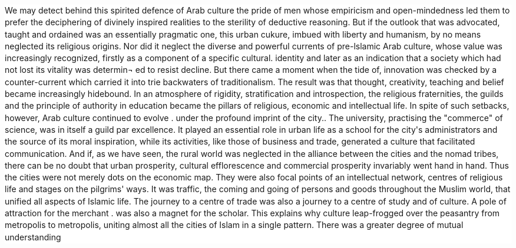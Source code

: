 We may detect behind this spirited
defence of Arab culture the pride of men
whose empiricism and open-mindedness
led them to prefer the deciphering of
divinely inspired realities to the sterility of
deductive reasoning.
But if the outlook that was advocated,
taught and ordained was an essentially
pragmatic one, this urban cukure, imbued
with liberty and humanism, by no means
neglected its religious origins. Nor did it
neglect the diverse and powerful currents
of pre-lslamic Arab culture, whose value
was increasingly recognized, firstly as a
component of a specific cultural. identity
and later as an indication that a society
which had not lost its vitality was determin¬
ed to resist decline.
But there came a moment when the
tide of, innovation was checked by a
counter-current which carried it into trie
backwaters of traditionalism. The result
was that thought, creativity, teaching and
belief became increasingly hidebound. In
an atmosphere of rigidity, stratification
and introspection, the religious fraternities,
the guilds and the principle of authority in
education became the pillars of religious,
economic and intellectual life.
In spite of such setbacks, however,
Arab culture continued to evolve . under
the profound imprint of the city.. The
university, practising the "commerce" of
science, was in itself a guild par excellence.
It played an essential role in urban life as a
school for the city's administrators and
the source of its moral inspiration, while
its activities, like those of business and
trade, generated a culture that facilitated
communication.
And if, as we have seen, the rural world
was neglected in the alliance between the
cities and the nomad tribes, there can be
no doubt that urban prosperity, cultural
efflorescence and commercial prosperity
invariably went hand in hand.
Thus the cities were not merely dots on
the economic map. They were also focal
points of an intellectual network, centres
of religious life and stages on the pilgrims'
ways.
It was traffic, the coming and going of
persons and goods throughout the Muslim
world, that unified all aspects of Islamic
life. The journey to a centre of trade was
also a journey to a centre of study and of
culture. A pole of attraction for the
merchant . was also a magnet for the
scholar.
This explains why culture leap-frogged
over the peasantry from metropolis to
metropolis, uniting almost all the cities of
Islam in a single pattern. There was a
greater degree of mutual understanding